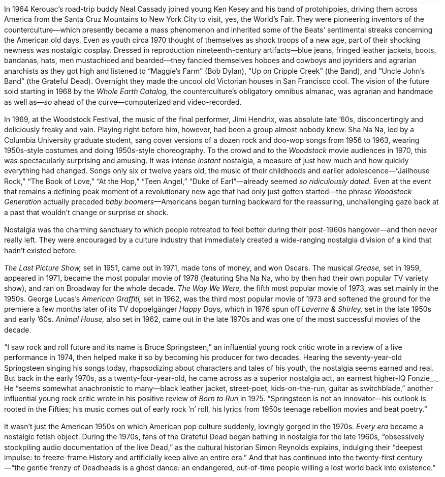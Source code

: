 In 1964 Kerouac’s road-trip buddy Neal Cassady joined young Ken Kesey and his band of protohippies, driving them across America from the Santa Cruz Mountains to New York City to visit, yes, the World’s Fair. They were pioneering inventors of the counterculture—which presently became a mass phenomenon and inherited some of the Beats’ sentimental streaks concerning the American old days. Even as youth circa 1970 thought of themselves as shock troops of a new age, part of their shocking newness was nostalgic cosplay. Dressed in reproduction nineteenth-century artifacts—blue jeans, fringed leather jackets, boots, bandanas, hats, men mustachioed and bearded—they fancied themselves hoboes and cowboys and joyriders and agrarian anarchists as they got high and listened to “Maggie’s Farm” (Bob Dylan), “Up on Cripple Creek” (the Band), and “Uncle John’s Band” (the Grateful Dead). Overnight they made the uncool old Victorian houses in San Francisco cool. The vision of the future sold starting in 1968 by the _Whole Earth Catalog,_ the counterculture’s obligatory omnibus almanac, was agrarian and handmade as well as—_so_ ahead of the curve—computerized and video-recorded.

In 1969, at the Woodstock Festival, the music of the final performer, Jimi Hendrix, was absolute late ’60s, disconcertingly and deliciously freaky and vain. Playing right before him, however, had been a group almost nobody knew. Sha Na Na, led by a Columbia University graduate student, sang cover versions of a dozen rock and doo-wop songs from 1956 to 1963, wearing 1950s-style costumes and doing 1950s-style choreography. To the crowd and to the _Woodstock_ movie audiences in 1970, this was spectacularly surprising and amusing. It was intense _instant_ nostalgia, a measure of just how much and how quickly everything had changed. Songs only six or twelve years old, the music of their childhoods and earlier adolescence—“Jailhouse Rock,” “The Book of Love,” “At the Hop,” “Teen Angel,” “Duke of Earl”—already seemed _so ridiculously dated._ Even at the event that remains a defining peak moment of a revolutionary new age that had only just gotten started—the phrase _Woodstock Generation_ actually preceded _baby boomers_—Americans began turning backward for the reassuring, unchallenging gaze back at a past that wouldn’t change or surprise or shock.

Nostalgia was the charming sanctuary to which people retreated to feel better during their post-1960s hangover—and then never really left. They were encouraged by a culture industry that immediately created a wide-ranging nostalgia division of a kind that hadn’t existed before.

_The Last Picture Show,_ set in 1951, came out in 1971, made tons of money, and won Oscars. The musical _Grease,_ set in 1959, appeared in 1971, became the most popular movie of 1978 (featuring Sha Na Na, who by then had their own popular TV variety show), and ran on Broadway for the whole decade. _The Way We Were,_ the fifth most popular movie of 1973, was set mainly in the 1950s. George Lucas’s _American Graffiti,_ set in 1962, was the third most popular movie of 1973 and softened the ground for the premiere a few months later of its TV doppelgänger _Happy Days,_ which in 1976 spun off _Laverne & Shirley,_ set in the late 1950s and early ’60s. _Animal House,_ also set in 1962, came out in the late 1970s and was one of the most successful movies of the decade.

“I saw rock and roll future and its name is Bruce Springsteen,” an influential young rock critic wrote in a review of a live performance in 1974, then helped make it so by becoming his producer for two decades. Hearing the seventy-year-old Springsteen singing his songs today, rhapsodizing about characters and tales of his youth, the nostalgia seems earned and real. But back in the early 1970s, as a twenty-four-year-old, he came across as a superior nostalgia act, an earnest higher-IQ Fonzie_._ He “seems somewhat anachronistic to many—black leather jacket, street-poet, kids-on-the-run, guitar as switchblade,” another influential young rock critic wrote in his positive review of _Born to Run_ in 1975. “Springsteen is not an innovator—his outlook is rooted in the Fifties; his music comes out of early rock ’n’ roll, his lyrics from 1950s teenage rebellion movies and beat poetry.”

It wasn’t just the American 1950s on which American pop culture suddenly, lovingly gorged in the 1970s. _Every era_ became a nostalgic fetish object. During the 1970s, fans of the Grateful Dead began bathing in nostalgia for the late 1960s, “obsessively stockpiling audio documentation of the live Dead,” as the cultural historian Simon Reynolds explains, indulging their “deepest impulse: to freeze-frame History and artificially keep alive an entire era.” And that has continued into the twenty-first century—“the gentle frenzy of Deadheads is a ghost dance: an endangered, out-of-time people willing a lost world back into existence.”
